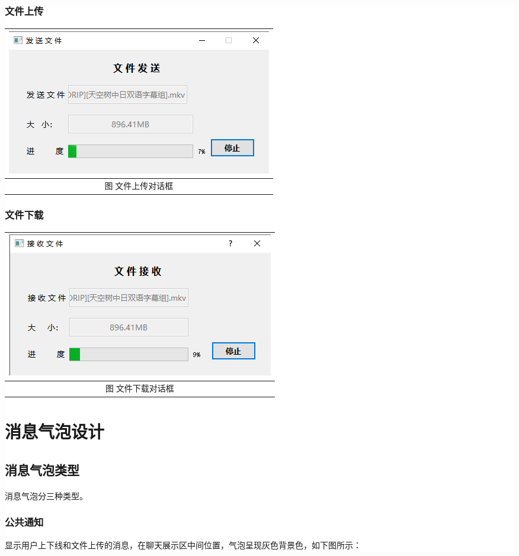

### 文件上传

| ![image-20201114115904575](UI设计.assets/image-20201114115904575.png) |
| :----------------------------------------------------------: |
|                      图 文件上传对话框                       |



### 文件下载

| ![image-20201114120213740](UI设计.assets/image-20201114120213740.png) |
| :----------------------------------------------------------: |
|                      图 文件下载对话框                       |



# 消息气泡设计

## 消息气泡类型

消息气泡分三种类型。

### 公共通知

显示用户上下线和文件上传的消息，在聊天展示区中间位置，气泡呈现灰色背景色，如下图所示：
